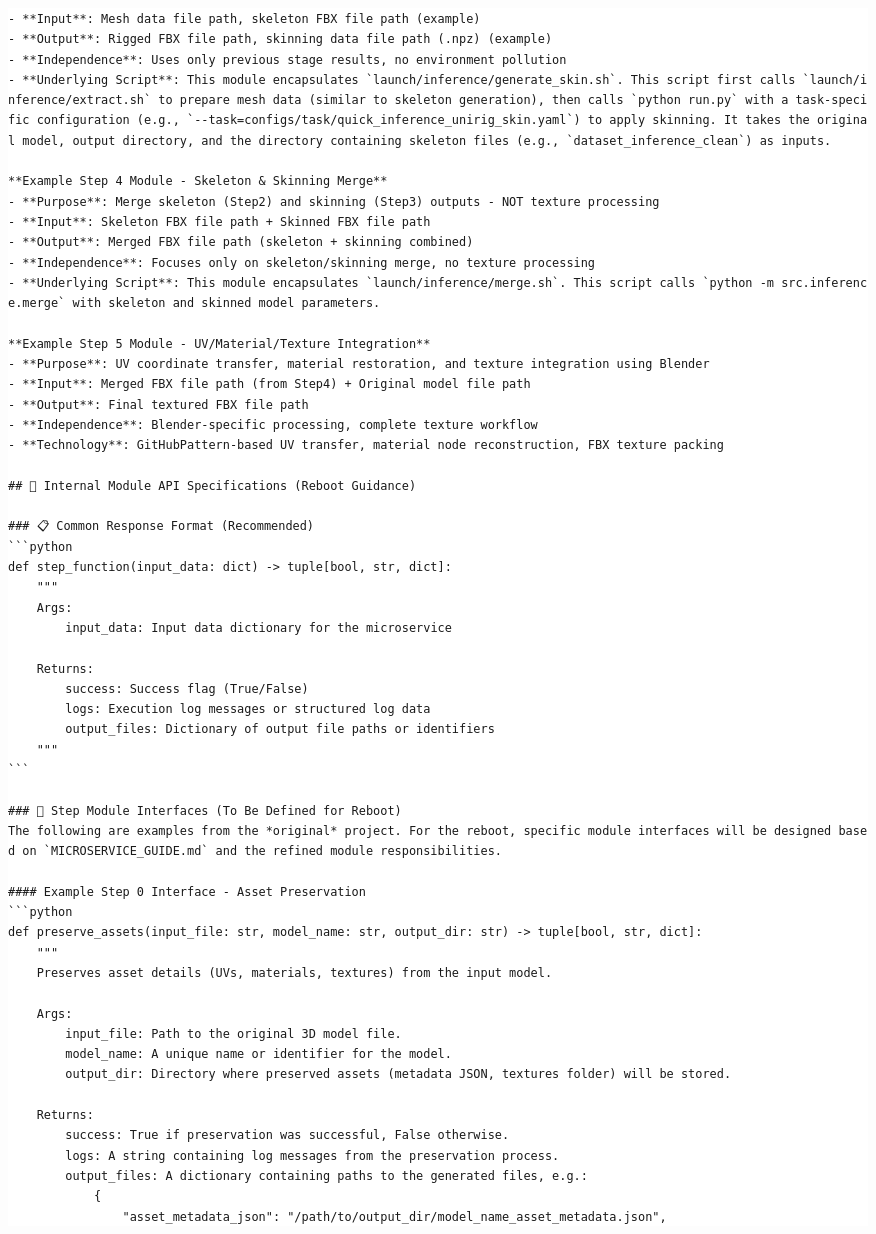```````````````instructions
- **Input**: Mesh data file path, skeleton FBX file path (example)
- **Output**: Rigged FBX file path, skinning data file path (.npz) (example)
- **Independence**: Uses only previous stage results, no environment pollution
- **Underlying Script**: This module encapsulates `launch/inference/generate_skin.sh`. This script first calls `launch/inference/extract.sh` to prepare mesh data (similar to skeleton generation), then calls `python run.py` with a task-specific configuration (e.g., `--task=configs/task/quick_inference_unirig_skin.yaml`) to apply skinning. It takes the original model, output directory, and the directory containing skeleton files (e.g., `dataset_inference_clean`) as inputs.

**Example Step 4 Module - Skeleton & Skinning Merge**
- **Purpose**: Merge skeleton (Step2) and skinning (Step3) outputs - NOT texture processing
- **Input**: Skeleton FBX file path + Skinned FBX file path
- **Output**: Merged FBX file path (skeleton + skinning combined)
- **Independence**: Focuses only on skeleton/skinning merge, no texture processing
- **Underlying Script**: This module encapsulates `launch/inference/merge.sh`. This script calls `python -m src.inference.merge` with skeleton and skinned model parameters.

**Example Step 5 Module - UV/Material/Texture Integration**
- **Purpose**: UV coordinate transfer, material restoration, and texture integration using Blender
- **Input**: Merged FBX file path (from Step4) + Original model file path
- **Output**: Final textured FBX file path
- **Independence**: Blender-specific processing, complete texture workflow
- **Technology**: GitHubPattern-based UV transfer, material node reconstruction, FBX texture packing

## 🔧 Internal Module API Specifications (Reboot Guidance)

### 📋 Common Response Format (Recommended)
```python
def step_function(input_data: dict) -> tuple[bool, str, dict]:
    """
    Args:
        input_data: Input data dictionary for the microservice
    
    Returns:
        success: Success flag (True/False)
        logs: Execution log messages or structured log data
        output_files: Dictionary of output file paths or identifiers
    """
```

### 🔌 Step Module Interfaces (To Be Defined for Reboot)
The following are examples from the *original* project. For the reboot, specific module interfaces will be designed based on `MICROSERVICE_GUIDE.md` and the refined module responsibilities.

#### Example Step 0 Interface - Asset Preservation
```python
def preserve_assets(input_file: str, model_name: str, output_dir: str) -> tuple[bool, str, dict]:
    """
    Preserves asset details (UVs, materials, textures) from the input model.

    Args:
        input_file: Path to the original 3D model file.
        model_name: A unique name or identifier for the model.
        output_dir: Directory where preserved assets (metadata JSON, textures folder) will be stored.
    
    Returns:
        success: True if preservation was successful, False otherwise.
        logs: A string containing log messages from the preservation process.
        output_files: A dictionary containing paths to the generated files, e.g.:
            {
                "asset_metadata_json": "/path/to/output_dir/model_name_asset_metadata.json",
```````````````
